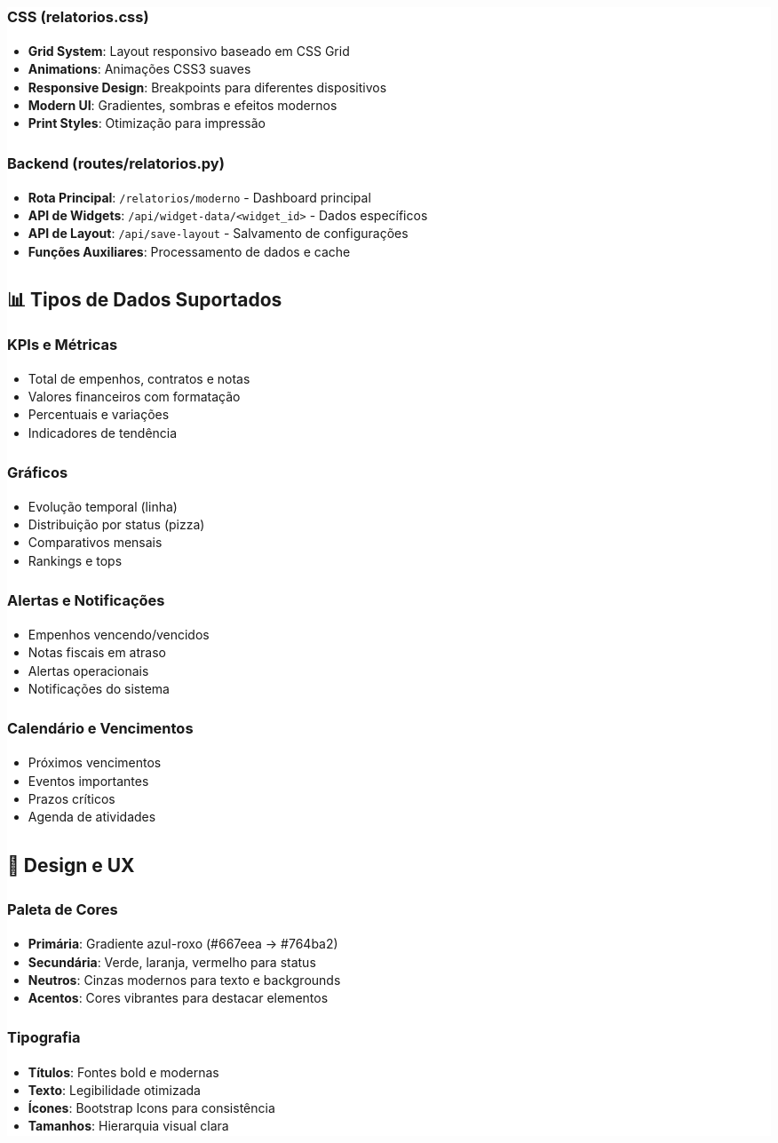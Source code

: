 ### CSS (relatorios.css)
- **Grid System**: Layout responsivo baseado em CSS Grid
- **Animations**: Animações CSS3 suaves
- **Responsive Design**: Breakpoints para diferentes dispositivos
- **Modern UI**: Gradientes, sombras e efeitos modernos
- **Print Styles**: Otimização para impressão

### Backend (routes/relatorios.py)
- **Rota Principal**: `/relatorios/moderno` - Dashboard principal
- **API de Widgets**: `/api/widget-data/<widget_id>` - Dados específicos
- **API de Layout**: `/api/save-layout` - Salvamento de configurações
- **Funções Auxiliares**: Processamento de dados e cache

## 📊 Tipos de Dados Suportados

### KPIs e Métricas
- Total de empenhos, contratos e notas
- Valores financeiros com formatação
- Percentuais e variações
- Indicadores de tendência

### Gráficos
- Evolução temporal (linha)
- Distribuição por status (pizza)
- Comparativos mensais
- Rankings e tops

### Alertas e Notificações
- Empenhos vencendo/vencidos
- Notas fiscais em atraso
- Alertas operacionais
- Notificações do sistema

### Calendário e Vencimentos
- Próximos vencimentos
- Eventos importantes
- Prazos críticos
- Agenda de atividades

## 🎨 Design e UX

### Paleta de Cores
- **Primária**: Gradiente azul-roxo (#667eea → #764ba2)
- **Secundária**: Verde, laranja, vermelho para status
- **Neutros**: Cinzas modernos para texto e backgrounds
- **Acentos**: Cores vibrantes para destacar elementos

### Tipografia
- **Títulos**: Fontes bold e modernas
- **Texto**: Legibilidade otimizada
- **Ícones**: Bootstrap Icons para consistência
- **Tamanhos**: Hierarquia visual clara
